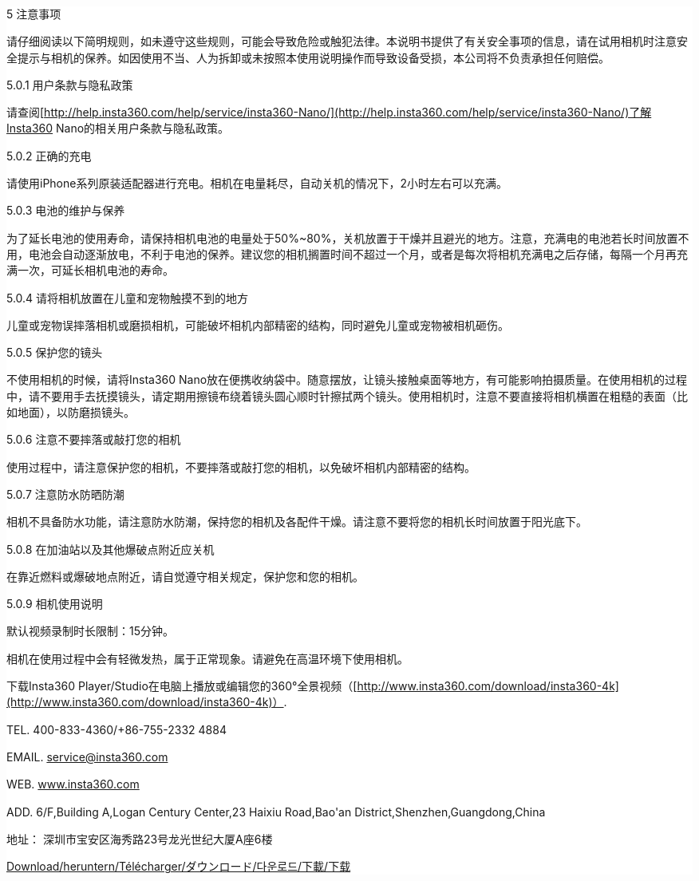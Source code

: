 5 注意事项  

请仔细阅读以下简明规则，如未遵守这些规则，可能会导致危险或触犯法律。本说明书提供了有关安全事项的信息，请在试用相机时注意安全提示与相机的保养。如因使用不当、人为拆卸或未按照本使用说明操作而导致设备受损，本公司将不负责承担任何赔偿。 

5.0.1 用户条款与隐私政策  

请查阅[http://help.insta360.com/help/service/insta360-Nano/](http://help.insta360.com/help/service/insta360-Nano/)了解Insta360 Nano的相关用户条款与隐私政策。  

5.0.2 正确的充电  

请使用iPhone系列原装适配器进行充电。相机在电量耗尽，自动关机的情况下，2小时左右可以充满。  

5.0.3 电池的维护与保养  

为了延长电池的使用寿命，请保持相机电池的电量处于50%~80%，关机放置于干燥并且避光的地方。注意，充满电的电池若长时间放置不用，电池会自动逐渐放电，不利于电池的保养。建议您的相机搁置时间不超过一个月，或者是每次将相机充满电之后存储，每隔一个月再充满一次，可延长相机电池的寿命。  

5.0.4 请将相机放置在儿童和宠物触摸不到的地方  

儿童或宠物误摔落相机或磨损相机，可能破坏相机内部精密的结构，同时避免儿童或宠物被相机砸伤。  

5.0.5 保护您的镜头  

不使用相机的时候，请将Insta360 Nano放在便携收纳袋中。随意摆放，让镜头接触桌面等地方，有可能影响拍摄质量。在使用相机的过程中，请不要用手去抚摸镜头，请定期用擦镜布绕着镜头圆心顺时针擦拭两个镜头。使用相机时，注意不要直接将相机横置在粗糙的表面（比如地面），以防磨损镜头。  

5.0.6 注意不要摔落或敲打您的相机  

使用过程中，请注意保护您的相机，不要摔落或敲打您的相机，以免破坏相机内部精密的结构。  

5.0.7 注意防水防晒防潮  

相机不具备防水功能，请注意防水防潮，保持您的相机及各配件干燥。请注意不要将您的相机长时间放置于阳光底下。  

5.0.8 在加油站以及其他爆破点附近应关机  

在靠近燃料或爆破地点附近，请自觉遵守相关规定，保护您和您的相机。  

5.0.9  相机使用说明  

默认视频录制时长限制：15分钟。  

相机在使用过程中会有轻微发热，属于正常现象。请避免在高温环境下使用相机。  

下载Insta360 Player/Studio在电脑上播放或编辑您的360°全景视频（[http://www.insta360.com/download/insta360-4k](http://www.insta360.com/download/insta360-4k)）.  


TEL.   400-833-4360/+86-755-2332 4884  

EMAIL. service@insta360.com  

WEB.   www.insta360.com  

ADD.   6/F,Building A,Logan Century Center,23 Haixiu Road,Bao'an District,Shenzhen,Guangdong,China  

地址：  深圳市宝安区海秀路23号龙光世纪大厦A座6楼 

[Download/heruntern/Télécharger/ダウンロード/다운로드/下載/下载](Pub.pdf) 